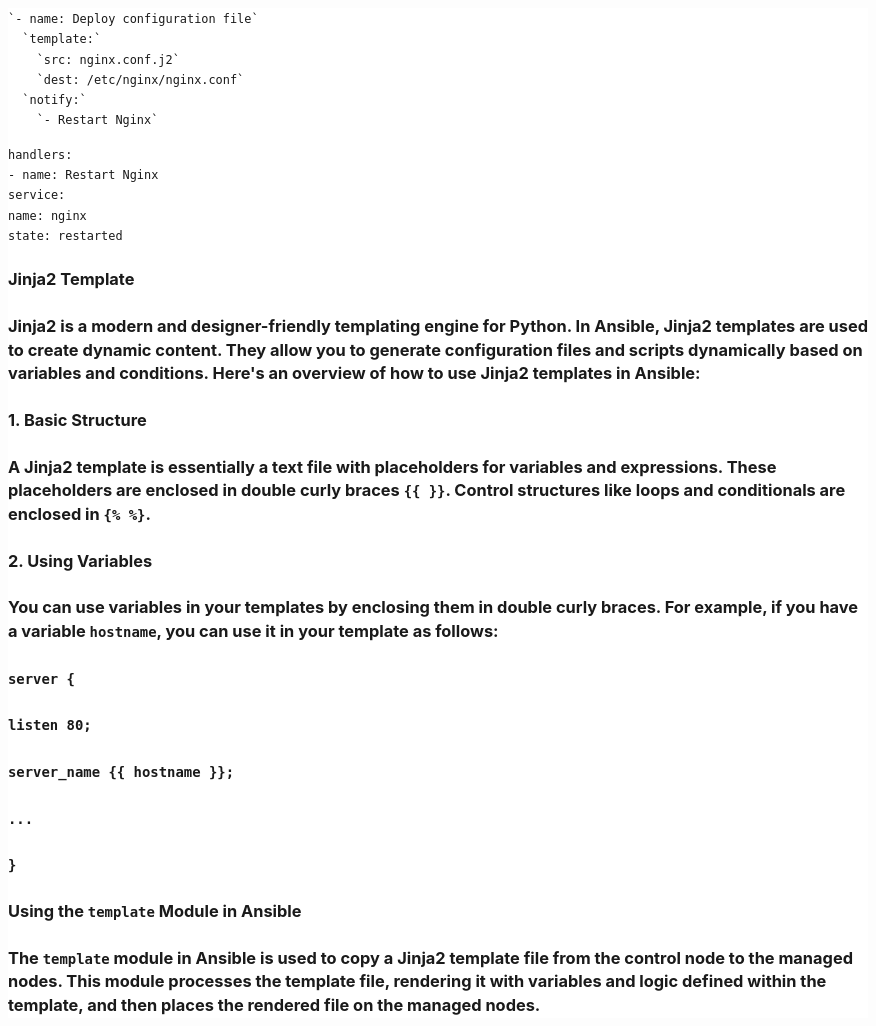     `- name: Deploy configuration file`  
      `template:`  
        `src: nginx.conf.j2`  
        `dest: /etc/nginx/nginx.conf`  
      `notify:`  
        `- Restart Nginx`

  `handlers:`  
    `- name: Restart Nginx`  
      `service:`  
        `name: nginx`  
        `state: restarted`

### **Jinja2 Template**

### Jinja2 is a modern and designer-friendly templating engine for Python. In Ansible, Jinja2 templates are used to create dynamic content. They allow you to generate configuration files and scripts dynamically based on variables and conditions. Here's an overview of how to use Jinja2 templates in Ansible:

### **1\. Basic Structure**

### A Jinja2 template is essentially a text file with placeholders for variables and expressions. These placeholders are enclosed in double curly braces `{{ }}`. Control structures like loops and conditionals are enclosed in `{% %}`.

### **2\. Using Variables**

### You can use variables in your templates by enclosing them in double curly braces. For example, if you have a variable `hostname`, you can use it in your template as follows:

### `server {`

###     `listen 80;`

###     `server_name {{ hostname }};`

###     `...`

### `}`

### **Using the `template` Module in Ansible**

### The `template` module in Ansible is used to copy a Jinja2 template file from the control node to the managed nodes. This module processes the template file, rendering it with variables and logic defined within the template, and then places the rendered file on the managed nodes.
